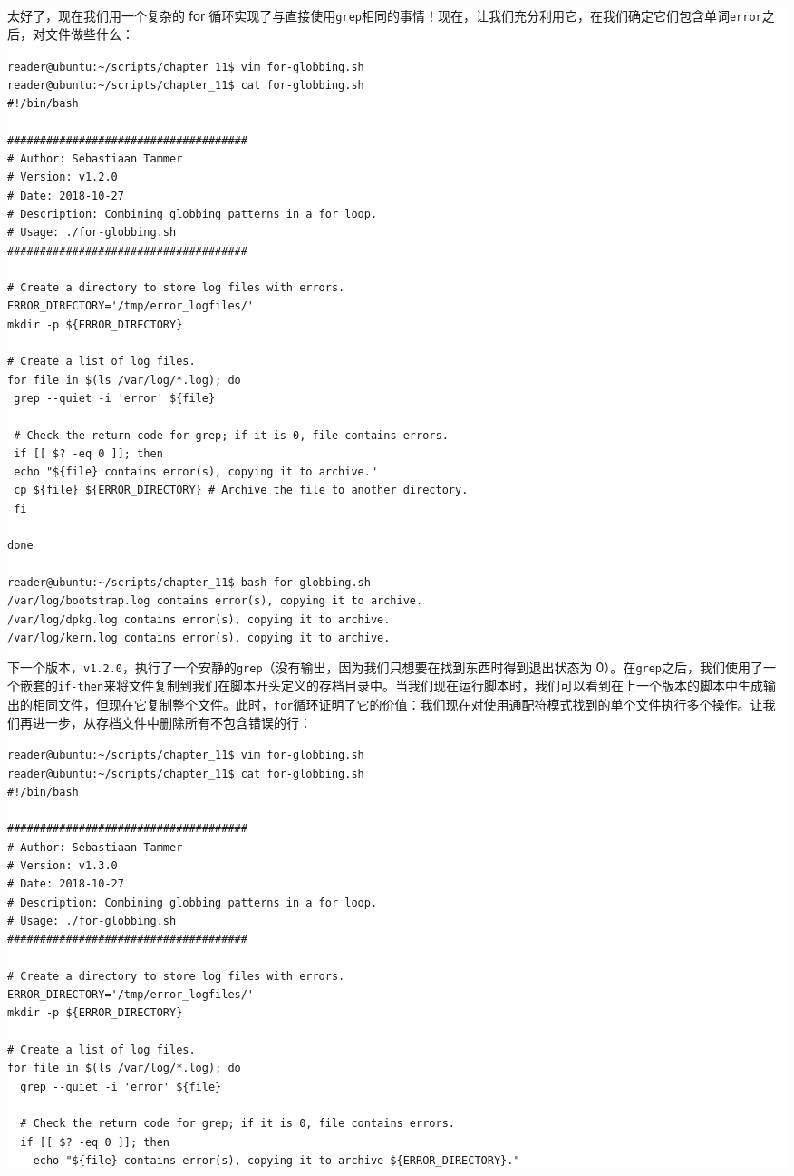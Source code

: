 太好了，现在我们用一个复杂的 for 循环实现了与直接使用`grep`相同的事情！现在，让我们充分利用它，在我们确定它们包含单词`error`之后，对文件做些什么：

```
reader@ubuntu:~/scripts/chapter_11$ vim for-globbing.sh 
reader@ubuntu:~/scripts/chapter_11$ cat for-globbing.sh 
#!/bin/bash

#####################################
# Author: Sebastiaan Tammer
# Version: v1.2.0
# Date: 2018-10-27
# Description: Combining globbing patterns in a for loop.
# Usage: ./for-globbing.sh 
#####################################

# Create a directory to store log files with errors.
ERROR_DIRECTORY='/tmp/error_logfiles/'
mkdir -p ${ERROR_DIRECTORY}

# Create a list of log files. 
for file in $(ls /var/log/*.log); do
 grep --quiet -i 'error' ${file}

 # Check the return code for grep; if it is 0, file contains errors.
 if [[ $? -eq 0 ]]; then
 echo "${file} contains error(s), copying it to archive."
 cp ${file} ${ERROR_DIRECTORY} # Archive the file to another directory.
 fi

done

reader@ubuntu:~/scripts/chapter_11$ bash for-globbing.sh 
/var/log/bootstrap.log contains error(s), copying it to archive.
/var/log/dpkg.log contains error(s), copying it to archive.
/var/log/kern.log contains error(s), copying it to archive.
```

下一个版本，`v1.2.0`，执行了一个安静的`grep`（没有输出，因为我们只想要在找到东西时得到退出状态为 0）。在`grep`之后，我们使用了一个嵌套的`if-then`来将文件复制到我们在脚本开头定义的存档目录中。当我们现在运行脚本时，我们可以看到在上一个版本的脚本中生成输出的相同文件，但现在它复制整个文件。此时，`for`循环证明了它的价值：我们现在对使用通配符模式找到的单个文件执行多个操作。让我们再进一步，从存档文件中删除所有不包含错误的行：

```
reader@ubuntu:~/scripts/chapter_11$ vim for-globbing.sh 
reader@ubuntu:~/scripts/chapter_11$ cat for-globbing.sh 
#!/bin/bash

#####################################
# Author: Sebastiaan Tammer
# Version: v1.3.0
# Date: 2018-10-27
# Description: Combining globbing patterns in a for loop.
# Usage: ./for-globbing.sh 
#####################################

# Create a directory to store log files with errors.
ERROR_DIRECTORY='/tmp/error_logfiles/'
mkdir -p ${ERROR_DIRECTORY}

# Create a list of log files.   
for file in $(ls /var/log/*.log); do
  grep --quiet -i 'error' ${file}

  # Check the return code for grep; if it is 0, file contains errors.
  if [[ $? -eq 0 ]]; then
    echo "${file} contains error(s), copying it to archive ${ERROR_DIRECTORY}."
```
